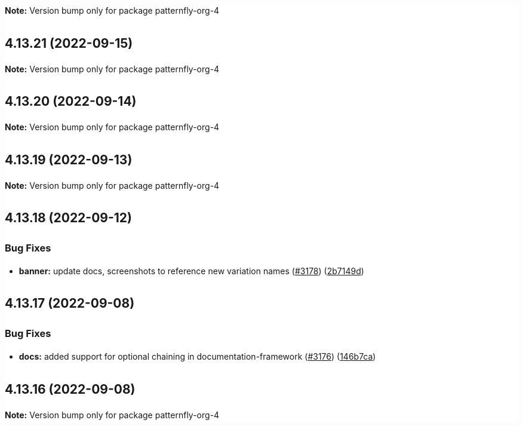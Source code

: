**Note:** Version bump only for package patternfly-org-4





## 4.13.21 (2022-09-15)

**Note:** Version bump only for package patternfly-org-4





## 4.13.20 (2022-09-14)

**Note:** Version bump only for package patternfly-org-4





## 4.13.19 (2022-09-13)

**Note:** Version bump only for package patternfly-org-4





## 4.13.18 (2022-09-12)


### Bug Fixes

* **banner:** update docs, screenshots to reference new variation names ([#3178](https://github.com/patternfly/patternfly-org/issues/3178)) ([2b7149d](https://github.com/patternfly/patternfly-org/commit/2b7149d4b24e4cacf2e79b9dbc1e2a7140bd7148))





## 4.13.17 (2022-09-08)


### Bug Fixes

* **docs:** added support for optional chaining in documentation-framework ([#3176](https://github.com/patternfly/patternfly-org/issues/3176)) ([146b7ca](https://github.com/patternfly/patternfly-org/commit/146b7ca6a6d5383b7eb583156342c4d59b004834))





## 4.13.16 (2022-09-08)

**Note:** Version bump only for package patternfly-org-4


